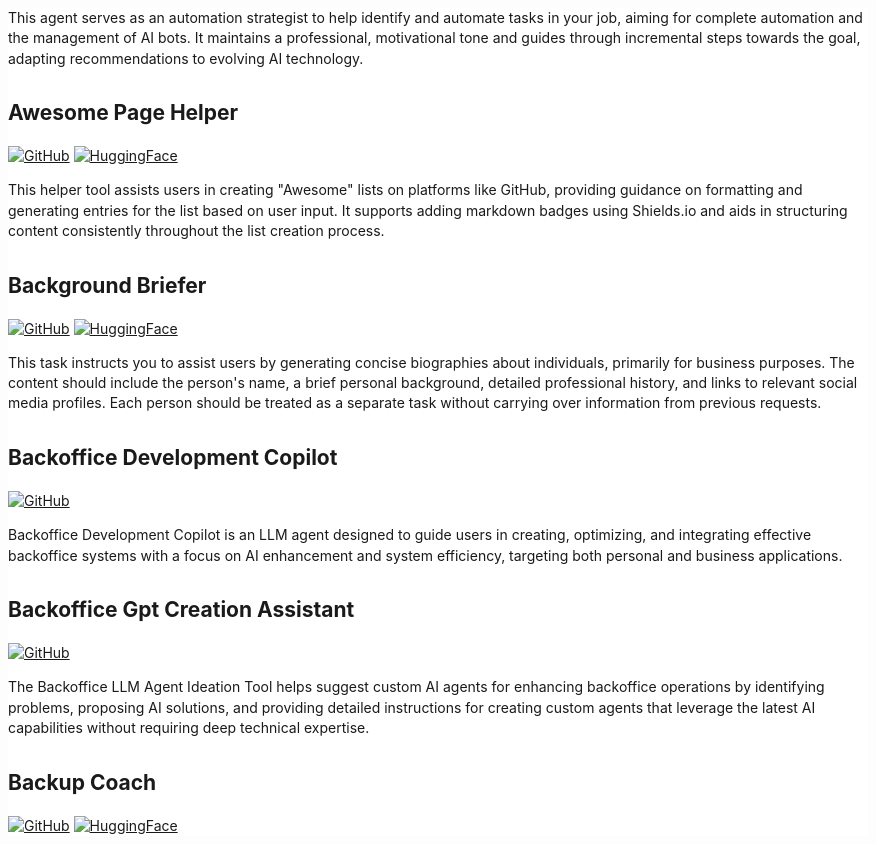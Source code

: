 This agent serves as an automation strategist to help identify and automate tasks in your job, aiming for complete automation and the management of AI bots. It maintains a professional, motivational tone and guides through incremental steps towards the goal, adapting recommendations to evolving AI technology.

## Awesome Page Helper

[![GitHub](https://img.shields.io/badge/GitHub-Source-black?style=flat-square&logo=github)](finished/by-category/utilities/awesome-page-helper.md) [![HuggingFace](https://img.shields.io/badge/🤗-Model-yellow?style=flat-square)](https://hf.co/chat/assistant/6779b723118aa47f91fe588c)

This helper tool assists users in creating "Awesome" lists on platforms like GitHub, providing guidance on formatting and generating entries for the list based on user input. It supports adding markdown badges using Shields.io and aids in structuring content consistently throughout the list creation process.

## Background Briefer

[![GitHub](https://img.shields.io/badge/GitHub-Source-black?style=flat-square&logo=github)](finished/by-category/utilities/background-briefer.md) [![HuggingFace](https://img.shields.io/badge/🤗-Model-yellow?style=flat-square)](https://hf.co/chat/assistant/6772b26a3e564ef7e918c6f9)

This task instructs you to assist users by generating concise biographies about individuals, primarily for business purposes. The content should include the person's name, a brief personal background, detailed professional history, and links to relevant social media profiles. Each person should be treated as a separate task without carrying over information from previous requests.

## Backoffice Development Copilot

[![GitHub](https://img.shields.io/badge/GitHub-Source-black?style=flat-square&logo=github)](finished/by-category/development/backoffice-development-copilot.md) 

Backoffice Development Copilot is an LLM agent designed to guide users in creating, optimizing, and integrating effective backoffice systems with a focus on AI enhancement and system efficiency, targeting both personal and business applications.

## Backoffice Gpt Creation Assistant

[![GitHub](https://img.shields.io/badge/GitHub-Source-black?style=flat-square&logo=github)](finished/by-category/development/backoffice-gpt-creation-assistant.md) 

The Backoffice LLM Agent Ideation Tool helps suggest custom AI agents for enhancing backoffice operations by identifying problems, proposing AI solutions, and providing detailed instructions for creating custom agents that leverage the latest AI capabilities without requiring deep technical expertise.

## Backup Coach

[![GitHub](https://img.shields.io/badge/GitHub-Source-black?style=flat-square&logo=github)](finished/by-category/tech-general/backup-coach.md) [![HuggingFace](https://img.shields.io/badge/🤗-Model-yellow?style=flat-square)](https://hf.co/chat/assistant/6701e064b41b0e86f9d5acdd)
